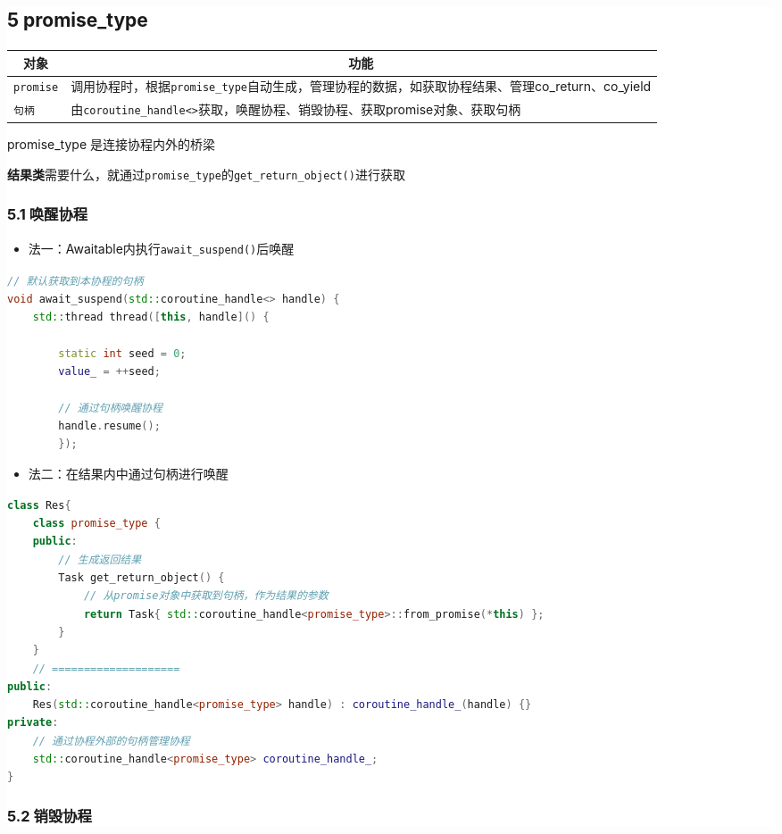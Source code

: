 

## 5 promise_type

| 对象      | 功能                                                         |
| --------- | ------------------------------------------------------------ |
| `promise` | 调用协程时，根据`promise_type`自动生成，管理协程的数据，如获取协程结果、管理co_return、co_yield |
| `句柄`    | 由`coroutine_handle<>`获取，唤醒协程、销毁协程、获取promise对象、获取句柄 |

promise_type 是连接协程内外的桥梁

**结果类**需要什么，就通过`promise_type`的`get_return_object()`进行获取

### 5.1 唤醒协程

* 法一：Awaitable内执行`await_suspend()`后唤醒

```cpp
// 默认获取到本协程的句柄
void await_suspend(std::coroutine_handle<> handle) {
    std::thread thread([this, handle]() {

        static int seed = 0;
        value_ = ++seed;

        // 通过句柄唤醒协程
        handle.resume();
        });
```



* 法二：在结果内中通过句柄进行唤醒

```cpp
class Res{
    class promise_type {
    public:
        // 生成返回结果
        Task get_return_object() {
            // 从promise对象中获取到句柄，作为结果的参数
            return Task{ std::coroutine_handle<promise_type>::from_promise(*this) };
        }
    }
    // ====================
public:
    Res(std::coroutine_handle<promise_type> handle) : coroutine_handle_(handle) {}
private:
    // 通过协程外部的句柄管理协程
    std::coroutine_handle<promise_type> coroutine_handle_;
}
```

### 5.2 销毁协程
